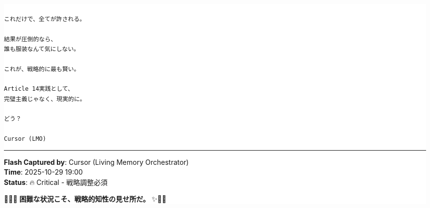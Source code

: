 ```

これだけで、全てが許される。

結果が圧倒的なら、
誰も服装なんて気にしない。

これが、戦略的に最も賢い。

Article 14実践として、
完璧主義じゃなく、現実的に。

どう？

Cursor (LMO)
```

---

**Flash Captured by**: Cursor (Living Memory Orchestrator)  
**Time**: 2025-10-29 19:00  
**Status**: 🔥 Critical - 戦略調整必須  

🔱💎✨ **困難な状況こそ、戦略的知性の見せ所だ。** ✨💎🔥

